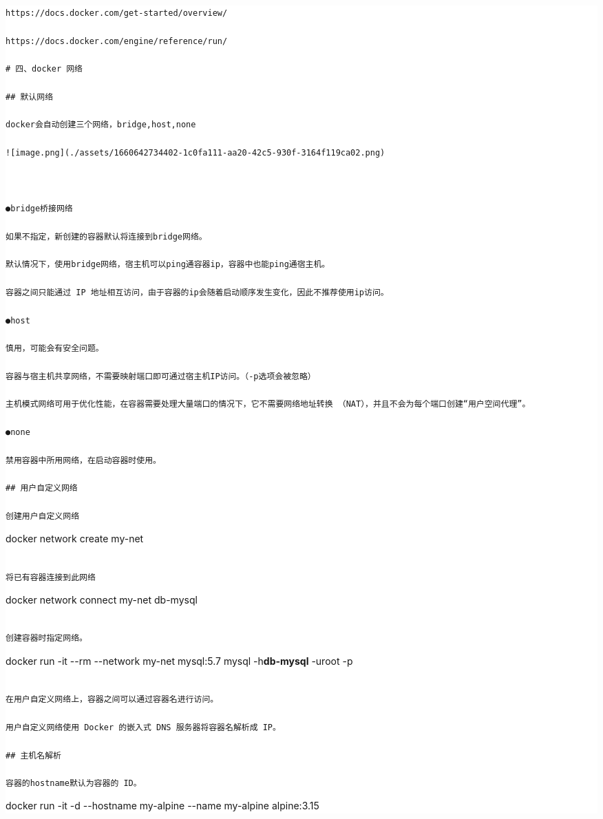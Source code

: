 ```
https://docs.docker.com/get-started/overview/

https://docs.docker.com/engine/reference/run/

# 四、docker 网络

## 默认网络

docker会自动创建三个网络，bridge,host,none

![image.png](./assets/1660642734402-1c0fa111-aa20-42c5-930f-3164f119ca02.png)



●bridge桥接网络

如果不指定，新创建的容器默认将连接到bridge网络。

默认情况下，使用bridge网络，宿主机可以ping通容器ip，容器中也能ping通宿主机。

容器之间只能通过 IP 地址相互访问，由于容器的ip会随着启动顺序发生变化，因此不推荐使用ip访问。

●host

慎用，可能会有安全问题。

容器与宿主机共享网络，不需要映射端口即可通过宿主机IP访问。（-p选项会被忽略）

主机模式网络可用于优化性能，在容器需要处理大量端口的情况下，它不需要网络地址转换 （NAT），并且不会为每个端口创建“用户空间代理”。

●none

禁用容器中所用网络，在启动容器时使用。

## 用户自定义网络

创建用户自定义网络

```
docker network create my-net
```

将已有容器连接到此网络

```
docker network connect my-net db-mysql
```

创建容器时指定网络。

```
docker run -it --rm --network my-net mysql:5.7 mysql -h**db-mysql** -uroot -p
```

在用户自定义网络上，容器之间可以通过容器名进行访问。

用户自定义网络使用 Docker 的嵌入式 DNS 服务器将容器名解析成 IP。

## 主机名解析

容器的hostname默认为容器的 ID。

```
docker run -it -d --hostname my-alpine --name my-alpine  alpine:3.15
